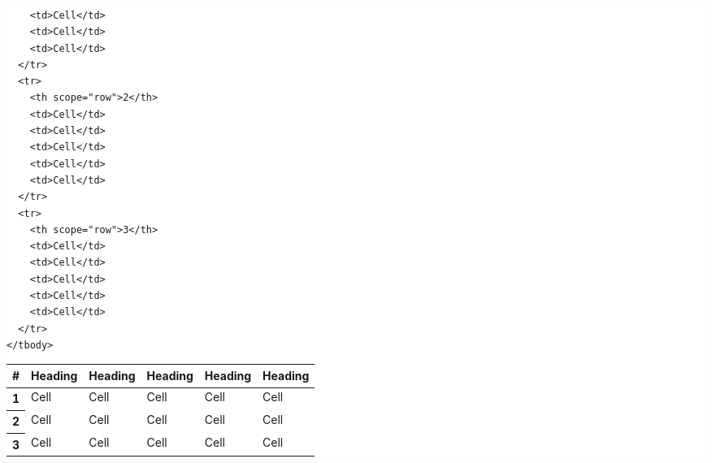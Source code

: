         <td>Cell</td>
        <td>Cell</td>
        <td>Cell</td>
      </tr>
      <tr>
        <th scope="row">2</th>
        <td>Cell</td>
        <td>Cell</td>
        <td>Cell</td>
        <td>Cell</td>
        <td>Cell</td>
      </tr>
      <tr>
        <th scope="row">3</th>
        <td>Cell</td>
        <td>Cell</td>
        <td>Cell</td>
        <td>Cell</td>
        <td>Cell</td>
      </tr>
    </tbody>
  </table>
</div>
<div class="table-responsive-lg">
  <table class="table">
    <thead>
      <tr>
        <th scope="col">#</th>
        <th scope="col">Heading</th>
        <th scope="col">Heading</th>
        <th scope="col">Heading</th>
        <th scope="col">Heading</th>
        <th scope="col">Heading</th>
      </tr>
    </thead>
    <tbody>
      <tr>
        <th scope="row">1</th>
        <td>Cell</td>
        <td>Cell</td>
        <td>Cell</td>
        <td>Cell</td>
        <td>Cell</td>
      </tr>
      <tr>
        <th scope="row">2</th>
        <td>Cell</td>
        <td>Cell</td>
        <td>Cell</td>
        <td>Cell</td>
        <td>Cell</td>
      </tr>
      <tr>
        <th scope="row">3</th>
        <td>Cell</td>
        <td>Cell</td>
        <td>Cell</td>
        <td>Cell</td>
        <td>Cell</td>
      </tr>
    </tbody>
  </table>
</div>
<div class="table-responsive-xl">